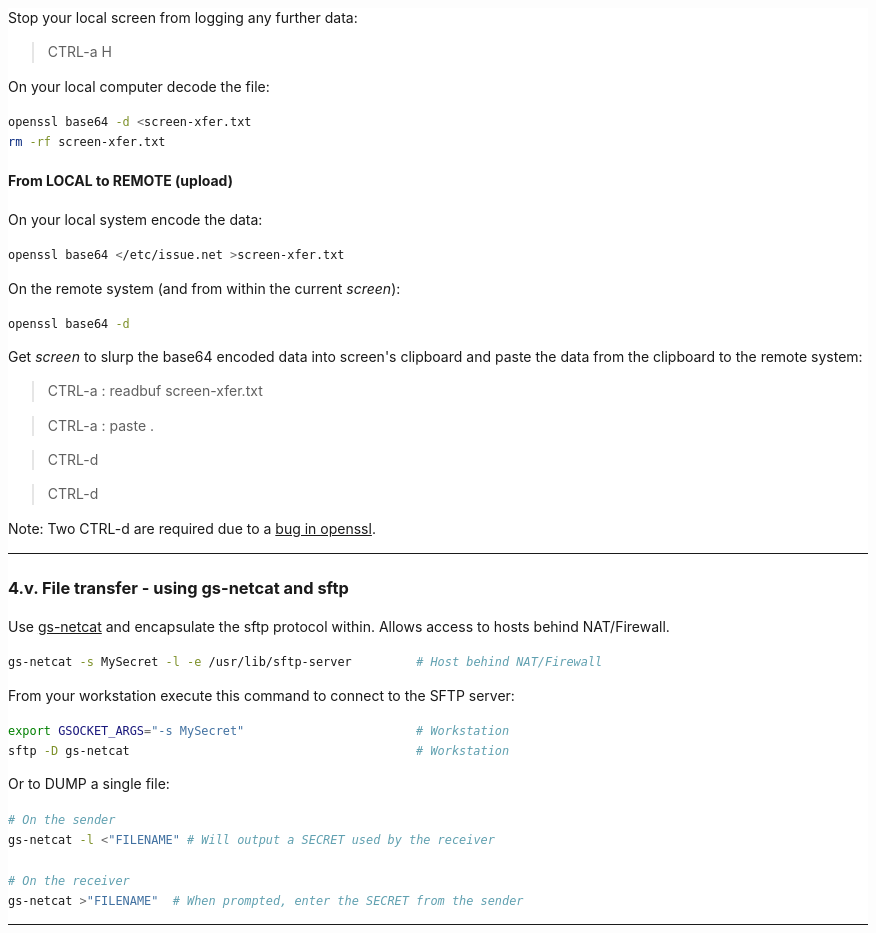 Stop your local screen from logging any further data:

> CTRL-a H 

On your local computer decode the file:
```sh
openssl base64 -d <screen-xfer.txt
rm -rf screen-xfer.txt
```

#### From LOCAL to REMOTE (upload)

On your local system encode the data:
```sh
openssl base64 </etc/issue.net >screen-xfer.txt
```

On the remote system (and from within the current *screen*):
```sh
openssl base64 -d
```

Get *screen* to slurp the base64 encoded data into screen's clipboard and paste the data from the clipboard to the remote system:

> CTRL-a : readbuf screen-xfer.txt

> CTRL-a : paste .

> CTRL-d

> CTRL-d

Note: Two CTRL-d are required due to a [bug in openssl](https://github.com/openssl/openssl/issues/9355).

---
<a id="file-transfer-gs-netcat"></a>
### 4.v. File transfer - using gs-netcat and sftp

Use [gs-netcat](https://github.com/hackerschoice/gsocket) and encapsulate the sftp protocol within. Allows access to hosts behind NAT/Firewall.

```sh
gs-netcat -s MySecret -l -e /usr/lib/sftp-server         # Host behind NAT/Firewall
```

From your workstation execute this command to connect to the SFTP server:
```sh
export GSOCKET_ARGS="-s MySecret"                        # Workstation
sftp -D gs-netcat                                        # Workstation
```

Or to DUMP a single file:
```sh
# On the sender
gs-netcat -l <"FILENAME" # Will output a SECRET used by the receiver

# On the receiver
gs-netcat >"FILENAME"  # When prompted, enter the SECRET from the sender
```

---